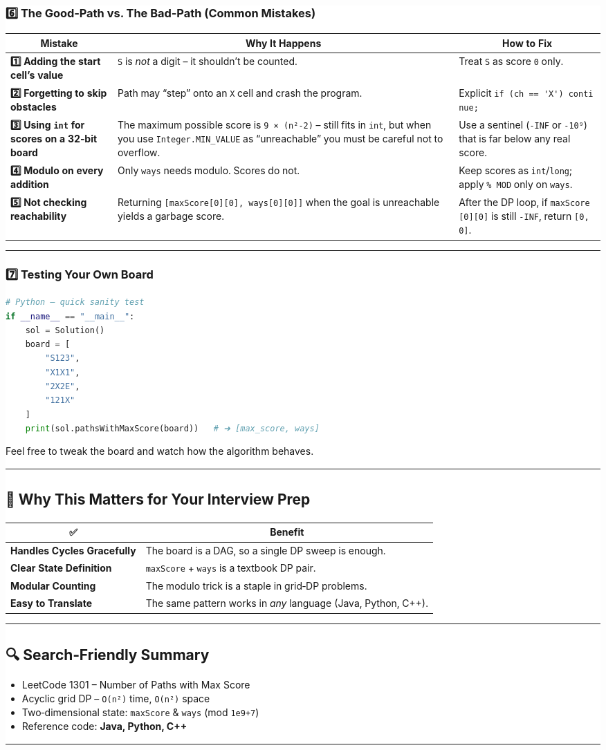 
### 6️⃣ The Good‑Path vs. The Bad‑Path (Common Mistakes)

| Mistake | Why It Happens | How to Fix |
|---------|----------------|------------|
| **1️⃣ Adding the start cell’s value** | `S` is *not* a digit – it shouldn’t be counted. | Treat `S` as score `0` only. |
| **2️⃣ Forgetting to skip obstacles** | Path may “step” onto an `X` cell and crash the program. | Explicit `if (ch == 'X') continue;` |
| **3️⃣ Using `int` for scores on a 32‑bit board** | The maximum possible score is `9 × (n²‑2)` – still fits in `int`, but when you use `Integer.MIN_VALUE` as “unreachable” you must be careful not to overflow. | Use a sentinel (`-INF` or `-10⁹`) that is far below any real score. |
| **4️⃣ Modulo on every addition** | Only `ways` needs modulo. Scores do not. | Keep scores as `int`/`long`; apply `% MOD` only on `ways`. |
| **5️⃣ Not checking reachability** | Returning `[maxScore[0][0], ways[0][0]]` when the goal is unreachable yields a garbage score. | After the DP loop, if `maxScore[0][0]` is still `-INF`, return `[0, 0]`. |

---

### 7️⃣ Testing Your Own Board  

```python
# Python – quick sanity test
if __name__ == "__main__":
    sol = Solution()
    board = [
        "S123",
        "X1X1",
        "2X2E",
        "121X"
    ]
    print(sol.pathsWithMaxScore(board))   # ➜ [max_score, ways]
```

Feel free to tweak the board and watch how the algorithm behaves.

---

## 🎯 Why This Matters for Your Interview Prep

| ✅ | Benefit |
|----|---------|
| **Handles Cycles Gracefully** | The board is a DAG, so a single DP sweep is enough. |
| **Clear State Definition** | `maxScore` + `ways` is a textbook DP pair. |
| **Modular Counting** | The modulo trick is a staple in grid‑DP problems. |
| **Easy to Translate** | The same pattern works in *any* language (Java, Python, C++). |

---

## 🔍 Search‑Friendly Summary  

* LeetCode 1301 – Number of Paths with Max Score  
* Acyclic grid DP – `O(n²)` time, `O(n²)` space  
* Two‑dimensional state: `maxScore` & `ways` (mod `1e9+7`)  
* Reference code: **Java, Python, C++**  

---